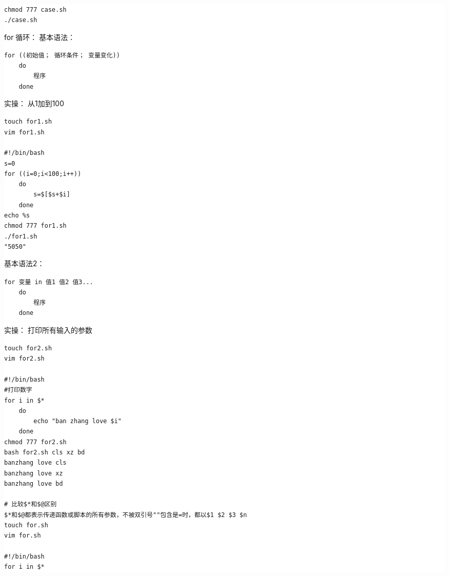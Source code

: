 ```shell
chmod 777 case.sh
./case.sh
```

for 循环：
基本语法：

```shell
for ((初始值； 循环条件； 变量变化))
	do 
		程序
	done
```

实操：
从1加到100

```shell
touch for1.sh
vim for1.sh

#!/bin/bash
s=0
for ((i=0;i<100;i++))
	do
		s=$[$s+$i]
	done
echo %s
chmod 777 for1.sh
./for1.sh
"5050"
```

基本语法2：

```shell
for 变量 in 值1 值2 值3...
	do
		程序
	done
```

实操：
打印所有输入的参数

```shell
touch for2.sh
vim for2.sh

#!/bin/bash
#打印数字
for i in $*
	do
		echo "ban zhang love $i"
	done
chmod 777 for2.sh
bash for2.sh cls xz bd
banzhang love cls
banzhang love xz
banzhang love bd

# 比较$*和$@区别
$*和$@都表示传递函数或脚本的所有参数，不被双引号""包含是=时，都以$1 $2 $3 $n
touch for.sh
vim for.sh

#!/bin/bash
for i in $*
```
